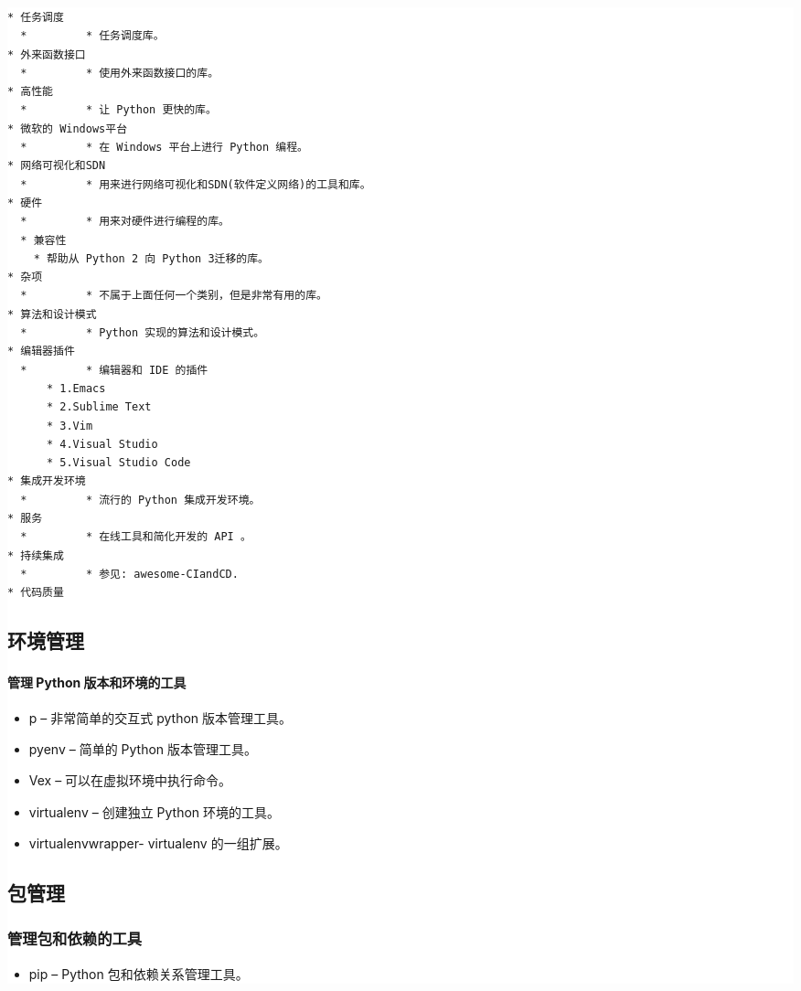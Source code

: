     * 任务调度 
      *         * 任务调度库。 
    * 外来函数接口 
      *         * 使用外来函数接口的库。 
    * 高性能 
      *         * 让 Python 更快的库。 
    * 微软的 Windows平台 
      *         * 在 Windows 平台上进行 Python 编程。 
    * 网络可视化和SDN 
      *         * 用来进行网络可视化和SDN(软件定义网络)的工具和库。 
    * 硬件 
      *         * 用来对硬件进行编程的库。 
      * 兼容性 
        * 帮助从 Python 2 向 Python 3迁移的库。 
    * 杂项 
      *         * 不属于上面任何一个类别，但是非常有用的库。 
    * 算法和设计模式 
      *         * Python 实现的算法和设计模式。 
    * 编辑器插件 
      *         * 编辑器和 IDE 的插件 
          * 1.Emacs 
          * 2.Sublime Text 
          * 3.Vim 
          * 4.Visual Studio 
          * 5.Visual Studio Code 
    * 集成开发环境 
      *         * 流行的 Python 集成开发环境。 
    * 服务 
      *         * 在线工具和简化开发的 API 。 
    * 持续集成 
      *         * 参见: awesome-CIandCD. 
    * 代码质量 

##  环境管理

####  管理 Python 版本和环境的工具

  * p – 非常简单的交互式 python 版本管理工具。 

  * pyenv – 简单的 Python 版本管理工具。 

  * Vex – 可以在虚拟环境中执行命令。 

  * virtualenv – 创建独立 Python 环境的工具。 

  * virtualenvwrapper- virtualenv 的一组扩展。 

##  包管理

###  管理包和依赖的工具

  * pip – Python 包和依赖关系管理工具。 
